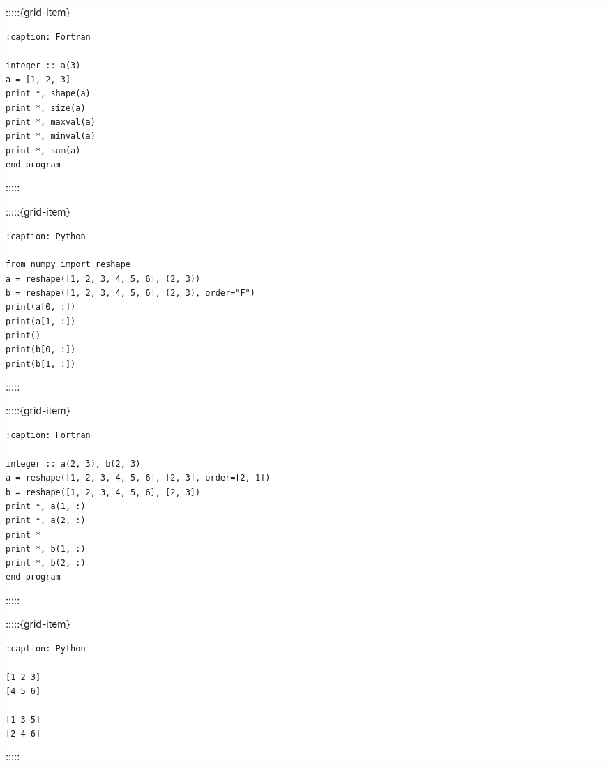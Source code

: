 :::::{grid-item}
```{code-block} Fortran
:caption: Fortran

integer :: a(3)
a = [1, 2, 3]
print *, shape(a)
print *, size(a)
print *, maxval(a)
print *, minval(a)
print *, sum(a)
end program

```
:::::

:::::{grid-item}
```{code-block} Python
:caption: Python

from numpy import reshape
a = reshape([1, 2, 3, 4, 5, 6], (2, 3))
b = reshape([1, 2, 3, 4, 5, 6], (2, 3), order="F")
print(a[0, :])
print(a[1, :])
print()
print(b[0, :])
print(b[1, :])

```
:::::

:::::{grid-item}
```{code-block} Fortran
:caption: Fortran

integer :: a(2, 3), b(2, 3)
a = reshape([1, 2, 3, 4, 5, 6], [2, 3], order=[2, 1])
b = reshape([1, 2, 3, 4, 5, 6], [2, 3])
print *, a(1, :)
print *, a(2, :)
print *
print *, b(1, :)
print *, b(2, :)
end program

```
:::::

:::::{grid-item}
```{code-block} text
:caption: Python

[1 2 3]
[4 5 6]

[1 3 5]
[2 4 6]

```
:::::
